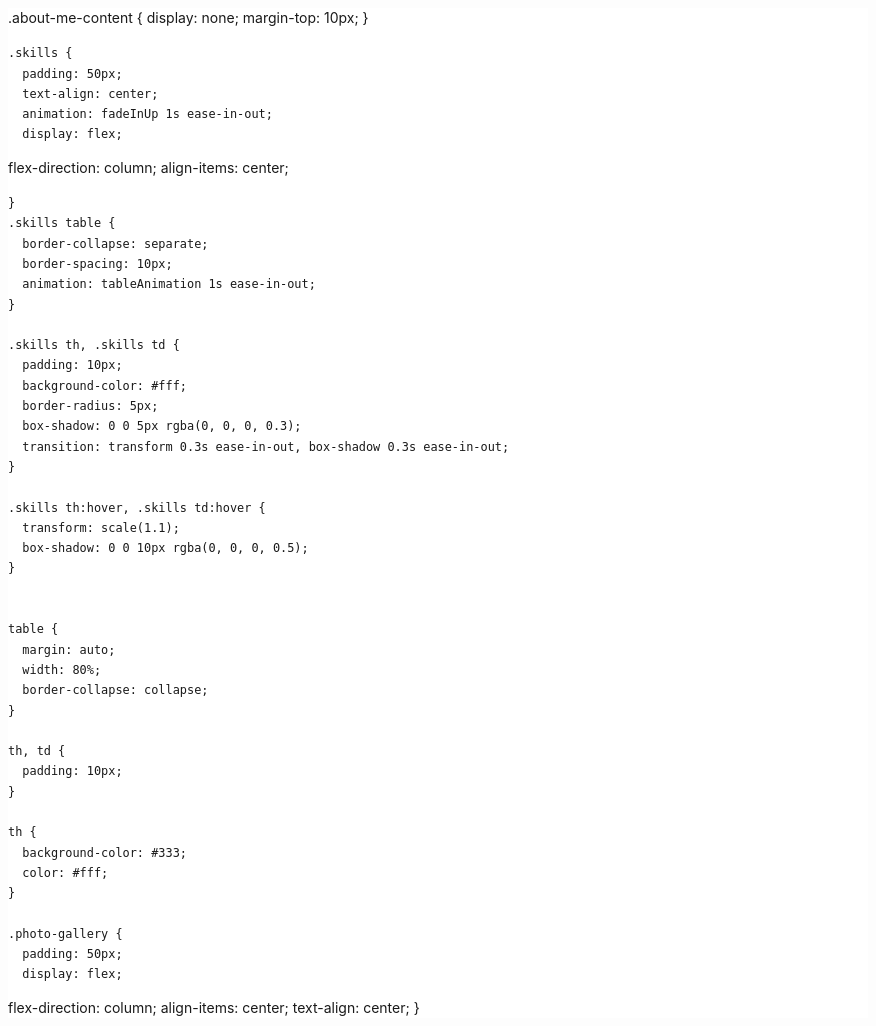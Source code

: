 .about-me-content {
  display: none;
  margin-top: 10px;
}


    .skills {
      padding: 50px;
      text-align: center;
      animation: fadeInUp 1s ease-in-out;
      display: flex;
  flex-direction: column;
  align-items: center;
 
    }
    .skills table {
      border-collapse: separate;
      border-spacing: 10px;
      animation: tableAnimation 1s ease-in-out;
    }

    .skills th, .skills td {
      padding: 10px;
      background-color: #fff;
      border-radius: 5px;
      box-shadow: 0 0 5px rgba(0, 0, 0, 0.3);
      transition: transform 0.3s ease-in-out, box-shadow 0.3s ease-in-out;
    }

    .skills th:hover, .skills td:hover {
      transform: scale(1.1);
      box-shadow: 0 0 10px rgba(0, 0, 0, 0.5);
    }
    

    table {
      margin: auto;
      width: 80%;
      border-collapse: collapse;
    }

    th, td {
      padding: 10px;
    }

    th {
      background-color: #333;
      color: #fff;
    }

    .photo-gallery {
      padding: 50px;
      display: flex;
  flex-direction: column;
  align-items: center;
  text-align: center;
    }
